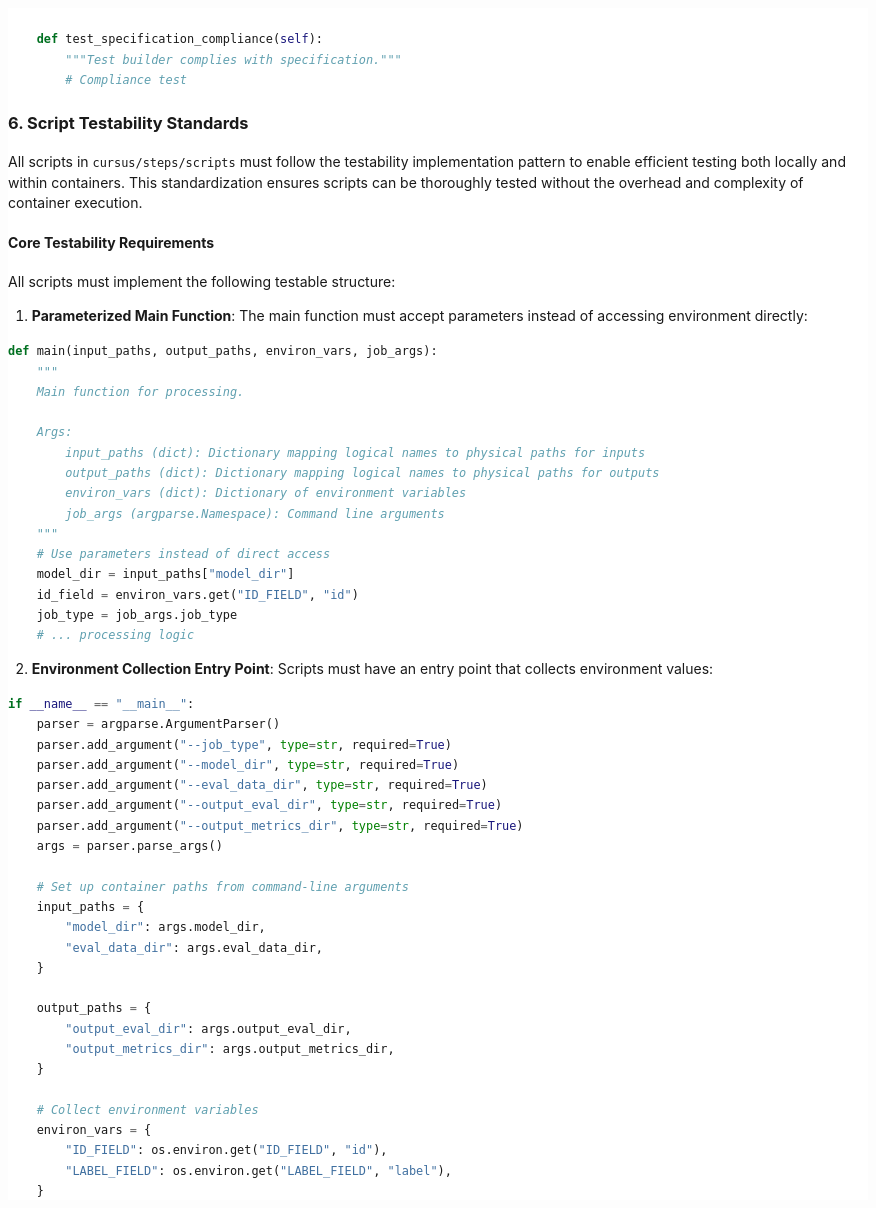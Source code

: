 ```python
    
    def test_specification_compliance(self):
        """Test builder complies with specification."""
        # Compliance test
```

### 6. Script Testability Standards

All scripts in `cursus/steps/scripts` must follow the testability implementation pattern to enable efficient testing both locally and within containers. This standardization ensures scripts can be thoroughly tested without the overhead and complexity of container execution.

#### Core Testability Requirements

All scripts must implement the following testable structure:

1. **Parameterized Main Function**: The main function must accept parameters instead of accessing environment directly:

```python
def main(input_paths, output_paths, environ_vars, job_args):
    """
    Main function for processing.
    
    Args:
        input_paths (dict): Dictionary mapping logical names to physical paths for inputs
        output_paths (dict): Dictionary mapping logical names to physical paths for outputs
        environ_vars (dict): Dictionary of environment variables
        job_args (argparse.Namespace): Command line arguments
    """
    # Use parameters instead of direct access
    model_dir = input_paths["model_dir"]
    id_field = environ_vars.get("ID_FIELD", "id")
    job_type = job_args.job_type
    # ... processing logic
```

2. **Environment Collection Entry Point**: Scripts must have an entry point that collects environment values:

```python
if __name__ == "__main__":
    parser = argparse.ArgumentParser()
    parser.add_argument("--job_type", type=str, required=True)
    parser.add_argument("--model_dir", type=str, required=True)
    parser.add_argument("--eval_data_dir", type=str, required=True)
    parser.add_argument("--output_eval_dir", type=str, required=True)
    parser.add_argument("--output_metrics_dir", type=str, required=True)
    args = parser.parse_args()
    
    # Set up container paths from command-line arguments
    input_paths = {
        "model_dir": args.model_dir,
        "eval_data_dir": args.eval_data_dir,
    }
    
    output_paths = {
        "output_eval_dir": args.output_eval_dir,
        "output_metrics_dir": args.output_metrics_dir,
    }
    
    # Collect environment variables
    environ_vars = {
        "ID_FIELD": os.environ.get("ID_FIELD", "id"),
        "LABEL_FIELD": os.environ.get("LABEL_FIELD", "label"),
    }
```